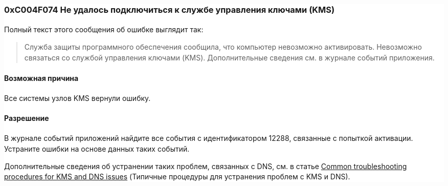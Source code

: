 ### <a name="0xc004f074-no-key-management-service-kms-could-be-contacted"></a>0xC004F074 Не удалось подключиться к службе управления ключами (KMS)

Полный текст этого сообщения об ошибке выглядит так:

> Служба защиты программного обеспечения сообщила, что компьютер невозможно активировать. Невозможно связаться со службой управления ключами (KMS). Дополнительные сведения см. в журнале событий приложения.

#### <a name="possible-cause"></a>Возможная причина

Все системы узлов KMS вернули ошибку.

#### <a name="resolution"></a>Разрешение

В журнале событий приложений найдите все события с идентификатором 12288, связанные с попыткой активации. Устраните ошибки на основе данных таких событий.

Дополнительные сведения об устранении таких проблем, связанных с DNS, см. в статье [Common troubleshooting procedures for KMS and DNS issues](common-troubleshooting-procedures-kms-dns.md) (Типичные процедуры для устранения проблем с KMS и DNS).
